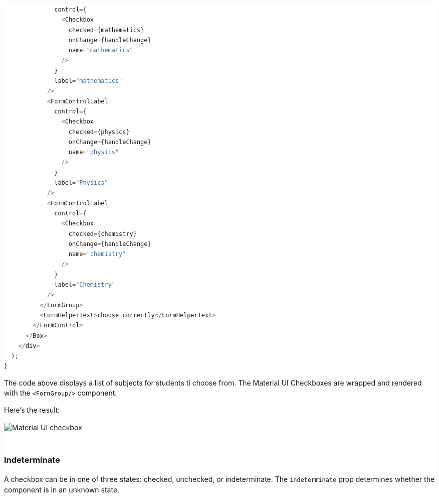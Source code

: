 ```ts
              control={
                <Checkbox
                  checked={mathematics}
                  onChange={handleChange}
                  name="mathematics"
                />
              }
              label="mathematics"
            />
            <FormControlLabel
              control={
                <Checkbox
                  checked={physics}
                  onChange={handleChange}
                  name="physics"
                />
              }
              label="Physics"
            />
            <FormControlLabel
              control={
                <Checkbox
                  checked={chemistry}
                  onChange={handleChange}
                  name="chemistry"
                />
              }
              label="Chemistry"
            />
          </FormGroup>
          <FormHelperText>choose correctly</FormHelperText>
        </FormControl>
      </Box>
    </div>
  );
}
```

The code above displays a list of subjects for students ti choose from. The Material UI Checkboxes are wrapped and rendered with the `<FornGroup/>` component.

Here’s the result:

<div className="centered-image"  >
   <img style={{alignSelf:"center"}}  src="https://refine.ams3.cdn.digitaloceanspaces.com/blog/2022-12-15-mui-checkbox/mui-checkbox-7.gif"  alt="Material UI checkbox" />
</div>

<br/>

### Indeterminate

A checkbox can be in one of three states: checked, unchecked, or indeterminate. The `indeterminate` prop determines whether the component is in an unknown state.
